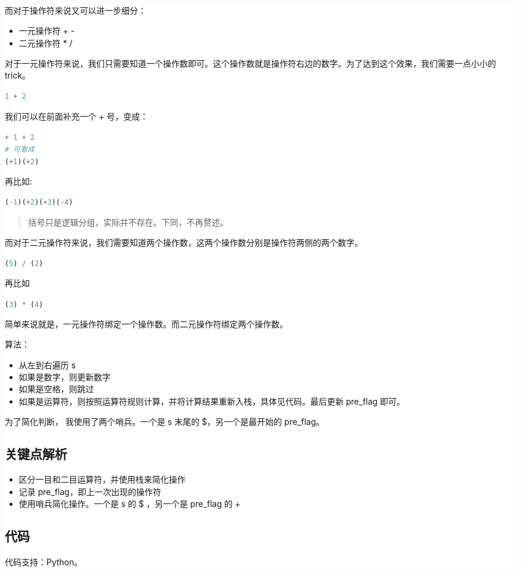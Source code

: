 而对于操作符来说又可以进一步细分：

- 一元操作符 + -
- 二元操作符 \* /

对于一元操作符来说，我们只需要知道一个操作数即可。这个操作数就是操作符右边的数字。为了达到这个效果，我们需要一点小小的 trick。

```py
1 + 2
```

我们可以在前面补充一个 + 号，变成：

```py
+ 1 + 2
# 可看成
(+1)(+2)
```

再比如:

```py
(-1)(+2)(+3)(-4)
```

> 括号只是逻辑分组，实际并不存在。下同，不再赘述。

而对于二元操作符来说，我们需要知道两个操作数，这两个操作数分别是操作符两侧的两个数字。

```py
(5) / (2)
```

再比如

```py
(3) * (4)
```

简单来说就是，一元操作符绑定一个操作数。而二元操作符绑定两个操作数。

算法：

- 从左到右遍历 s
- 如果是数字，则更新数字
- 如果是空格，则跳过
- 如果是运算符，则按照运算符规则计算，并将计算结果重新入栈，具体见代码。最后更新 pre_flag 即可。

为了简化判断， 我使用了两个哨兵。一个是 s 末尾的 $，另一个是最开始的 pre_flag。

## 关键点解析

- 区分一目和二目运算符，并使用栈来简化操作
- 记录 pre_flag，即上一次出现的操作符
- 使用哨兵简化操作。一个是 s 的 $ ，另一个是 pre_flag 的 +

## 代码

代码支持：Python。
